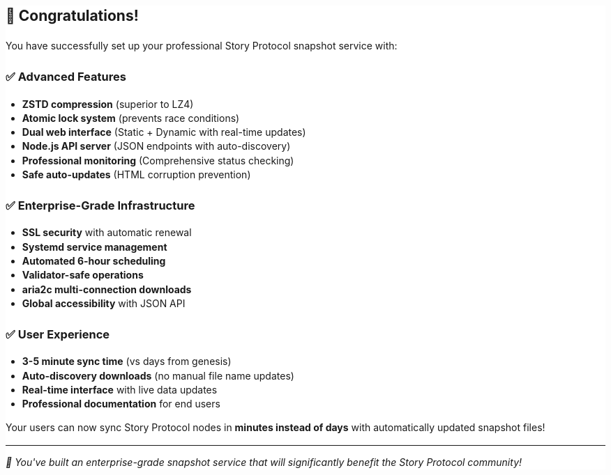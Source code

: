 
## 🎉 Congratulations!

You have successfully set up your professional Story Protocol snapshot service with:

### ✅ **Advanced Features**
- **ZSTD compression** (superior to LZ4)
- **Atomic lock system** (prevents race conditions)  
- **Dual web interface** (Static + Dynamic with real-time updates)
- **Node.js API server** (JSON endpoints with auto-discovery)
- **Professional monitoring** (Comprehensive status checking)
- **Safe auto-updates** (HTML corruption prevention)

### ✅ **Enterprise-Grade Infrastructure**
- **SSL security** with automatic renewal
- **Systemd service management** 
- **Automated 6-hour scheduling**
- **Validator-safe operations**
- **aria2c multi-connection downloads**
- **Global accessibility** with JSON API

### ✅ **User Experience**
- **3-5 minute sync time** (vs days from genesis)
- **Auto-discovery downloads** (no manual file name updates)
- **Real-time interface** with live data updates
- **Professional documentation** for end users

Your users can now sync Story Protocol nodes in **minutes instead of days** with automatically updated snapshot files!

---

*🌟 You've built an enterprise-grade snapshot service that will significantly benefit the Story Protocol community!*
